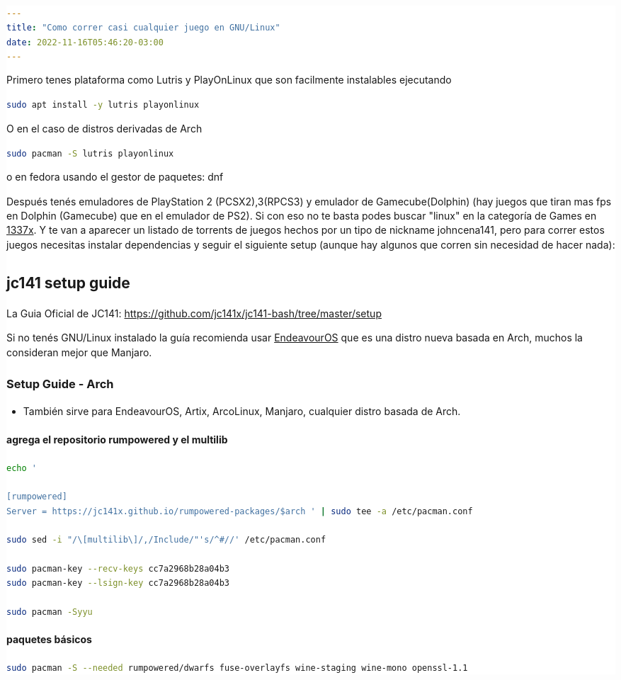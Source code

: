 ```yaml
---
title: "Como correr casi cualquier juego en GNU/Linux"
date: 2022-11-16T05:46:20-03:00
---
```


Primero tenes plataforma como Lutris y PlayOnLinux que son facilmente instalables ejecutando 
```bash
sudo apt install -y lutris playonlinux
```
O en el caso de distros derivadas de Arch
```bash
sudo pacman -S lutris playonlinux
```
o en fedora usando el gestor de paquetes: dnf

Después tenés emuladores de PlayStation 2 (PCSX2),3(RPCS3) y emulador de Gamecube(Dolphin) (hay juegos que tiran mas fps en Dolphin (Gamecube) que en el emulador de PS2). Si con eso no te basta podes buscar "linux" en la categoría de Games en [1337x](https://1337x.to). Y te van a aparecer un listado de torrents de juegos hechos por un tipo de nickname johncena141, pero para correr estos juegos necesitas instalar dependencias y seguir el siguiente setup (aunque hay algunos que corren sin necesidad de hacer nada):


## jc141 setup guide
La Guia Oficial de JC141: https://github.com/jc141x/jc141-bash/tree/master/setup

Si no tenés GNU/Linux instalado la guía recomienda usar [EndeavourOS](https://discovery.endeavouros.com/installation/create-install-media-usb-key/2021/03/) que es una distro nueva basada en Arch, muchos la consideran mejor que Manjaro.

### Setup Guide - Arch 
  
- También sirve para EndeavourOS, Artix, ArcoLinux, Manjaro, cualquier distro basada de Arch.

#### agrega el repositorio rumpowered y el multilib
```sh
echo '

[rumpowered]
Server = https://jc141x.github.io/rumpowered-packages/$arch ' | sudo tee -a /etc/pacman.conf

sudo sed -i "/\[multilib\]/,/Include/"'s/^#//' /etc/pacman.conf

sudo pacman-key --recv-keys cc7a2968b28a04b3
sudo pacman-key --lsign-key cc7a2968b28a04b3

sudo pacman -Syyu
```

#### paquetes básicos
```sh
sudo pacman -S --needed rumpowered/dwarfs fuse-overlayfs wine-staging wine-mono openssl-1.1
```
